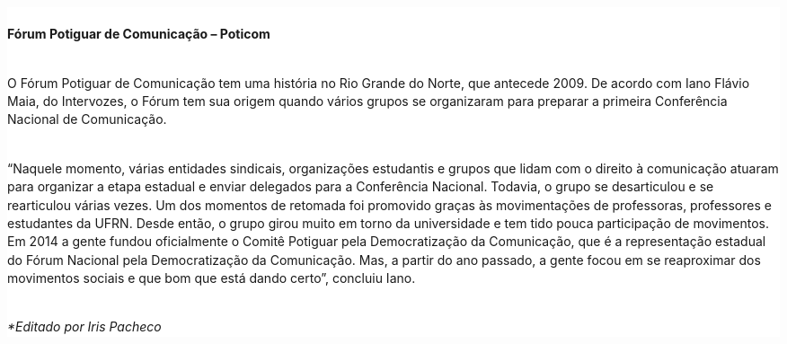 <p><br />
<strong>F&oacute;rum Potiguar de Comunica&ccedil;&atilde;o &ndash; Poticom</strong></p>

<p><br />
O F&oacute;rum Potiguar de Comunica&ccedil;&atilde;o tem uma hist&oacute;ria no Rio Grande do Norte, que antecede 2009. De acordo com Iano Fl&aacute;vio Maia, do Intervozes, o F&oacute;rum tem sua origem quando v&aacute;rios grupos se organizaram para preparar a primeira Confer&ecirc;ncia Nacional de Comunica&ccedil;&atilde;o.</p>

<p><br />
&ldquo;Naquele momento, v&aacute;rias entidades sindicais, organiza&ccedil;&otilde;es estudantis e grupos que lidam com o direito &agrave; comunica&ccedil;&atilde;o atuaram para organizar a etapa estadual e enviar delegados para a Confer&ecirc;ncia Nacional. Todavia, o grupo se desarticulou e se rearticulou v&aacute;rias vezes. Um dos momentos de retomada foi promovido gra&ccedil;as &agrave;s movimenta&ccedil;&otilde;es de professoras, professores e estudantes da UFRN. Desde ent&atilde;o, o grupo girou muito em torno da universidade e tem tido pouca participa&ccedil;&atilde;o de movimentos. Em 2014 a gente fundou oficialmente o Comit&ecirc; Potiguar pela Democratiza&ccedil;&atilde;o da Comunica&ccedil;&atilde;o, que &eacute; a representa&ccedil;&atilde;o estadual do F&oacute;rum Nacional pela Democratiza&ccedil;&atilde;o da Comunica&ccedil;&atilde;o. Mas, a partir do ano passado, a gente focou em se reaproximar dos movimentos sociais e que bom que est&aacute; dando certo&rdquo;, concluiu Iano.&nbsp;</p>

<p><br />
<em>*Editado por Iris Pacheco</em></p>
